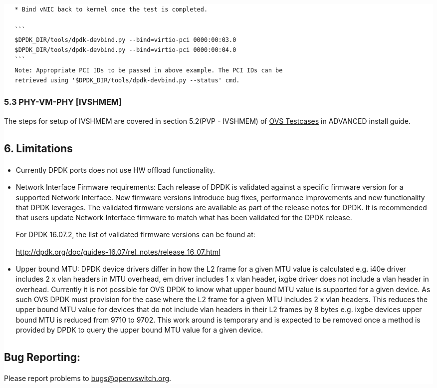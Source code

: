        * Bind vNIC back to kernel once the test is completed.

       ```
       $DPDK_DIR/tools/dpdk-devbind.py --bind=virtio-pci 0000:00:03.0
       $DPDK_DIR/tools/dpdk-devbind.py --bind=virtio-pci 0000:00:04.0
       ```
       Note: Appropriate PCI IDs to be passed in above example. The PCI IDs can be
       retrieved using '$DPDK_DIR/tools/dpdk-devbind.py --status' cmd.

### 5.3 PHY-VM-PHY [IVSHMEM]

  The steps for setup of IVSHMEM are covered in section 5.2(PVP - IVSHMEM)
  of [OVS Testcases] in ADVANCED install guide.

## <a name="ovslimits"></a> 6. Limitations

  - Currently DPDK ports does not use HW offload functionality.
  - Network Interface Firmware requirements:
    Each release of DPDK is validated against a specific firmware version for
    a supported Network Interface. New firmware versions introduce bug fixes,
    performance improvements and new functionality that DPDK leverages. The
    validated firmware versions are available as part of the release notes for
    DPDK. It is recommended that users update Network Interface firmware to
    match what has been validated for the DPDK release.

    For DPDK 16.07.2, the list of validated firmware versions can be found at:

    http://dpdk.org/doc/guides-16.07/rel_notes/release_16_07.html

  - Upper bound MTU: DPDK device drivers differ in how the L2 frame for a
    given MTU value is calculated e.g. i40e driver includes 2 x vlan headers
    in MTU overhead, em driver includes 1 x vlan header, ixgbe driver does not
    include a vlan  header in overhead. Currently it is not possible for OVS
    DPDK to know what upper bound MTU value is supported for a given device.
    As such OVS DPDK must provision for the case where the L2 frame for a
    given MTU includes 2 x vlan headers. This reduces the upper bound MTU
    value for devices that do not include vlan headers in their L2 frames by
    8 bytes e.g. ixgbe devices upper bound MTU is reduced from 9710 to 9702.
    This work around is temporary and is expected to be removed once a method
    is provided by DPDK to query the upper bound MTU value for a given device.

Bug Reporting:
--------------

Please report problems to bugs@openvswitch.org.


[DPDK requirements]: http://dpdk.org/doc/guides/linux_gsg/sys_reqs.html
[Download DPDK]: http://dpdk.org/browse/dpdk/refs/
[Download OVS]: http://openvswitch.org/releases/
[DPDK Supported NICs]: http://dpdk.org/doc/nics
[Build Requirements]: https://github.com/openvswitch/ovs/blob/master/INSTALL.md#build-requirements
[INSTALL.DPDK-ADVANCED.md]: INSTALL.DPDK-ADVANCED.md
[OVS Testcases]: INSTALL.DPDK-ADVANCED.md#ovstc
[Vhost Walkthrough]: INSTALL.DPDK-ADVANCED.md#vhost
[DPDK in the VM]: INSTALL.DPDK.md#builddpdk
[INSTALL.md]:INSTALL.md
[INSTALL.Fedora.md]:INSTALL.Fedora.md
[INSTALL.RHEL.md]:INSTALL.RHEL.md
[INSTALL.Debian.md]:INSTALL.Debian.md
